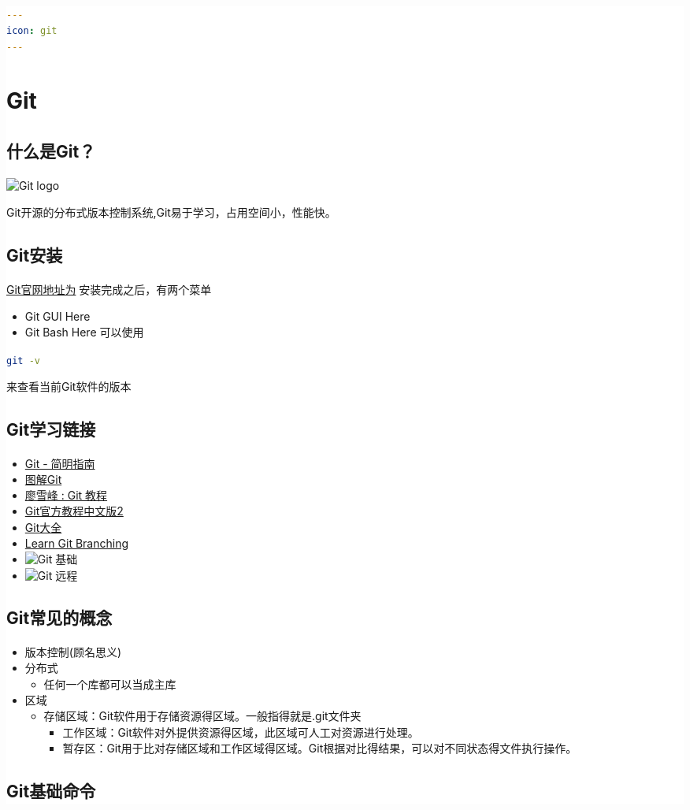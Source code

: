 ```yaml
---
icon: git
---
```

# Git

## 什么是Git？

![Git logo](/assets/image/git/git.png)

Git开源的分布式版本控制系统,Git易于学习，占用空间小，性能快。

## Git安装

[Git官网地址为](https://git-scm.com/)
安装完成之后，有两个菜单

- Git GUI Here
- Git Bash Here
  可以使用

```bash 
git -v 
```

来查看当前Git软件的版本

## Git学习链接

- [Git - 简明指南](https://rogerdudler.github.io/git-guide/index.zh.html)
- [图解Git](https://marklodato.github.io/visual-git-guide/index-zh-cn.html)
- [廖雪峰 : Git 教程](https://www.liaoxuefeng.com/wiki/896043488029600)
- [Git官方教程中文版2](https://git-scm.com/book/zh/v1)
- [Git大全](https://gitee.com/all-about-git)
- [Learn Git Branching](https://oschina.gitee.io/learn-git-branching/)
 - ![Git 基础](/assets/image/git/git基础.jpg)
 - ![Git 远程](/assets/image/git/git远程.jpg)

## Git常见的概念

- 版本控制(顾名思义)
- 分布式
  - 任何一个库都可以当成主库
- 区域
  - 存储区域：Git软件用于存储资源得区域。一般指得就是.git文件夹
    - 工作区域：Git软件对外提供资源得区域，此区域可人工对资源进行处理。
    - 暂存区：Git用于比对存储区域和工作区域得区域。Git根据对比得结果，可以对不同状态得文件执行操作。

## Git基础命令
